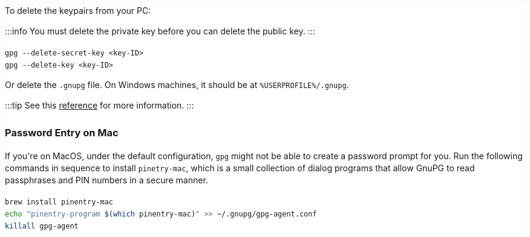 To delete the keypairs from your PC:

:::info
You must delete the private key before you can delete the public key.
:::

```
gpg --delete-secret-key <key-ID>
gpg --delete-key <key-ID>
```

Or delete the `.gnupg` file. On Windows machines, it should be at `%USERPROFILE%/.gnupg`.

:::tip
See this [reference](https://blog.chapagain.com.np/gpg-remove-keys-from-your-public-keyring/) for more information.
:::

### Password Entry on Mac

If you're on MacOS, under the default configuration, `gpg` might not be able to create a password prompt for you. Run the following commands
in sequence to install `pinetry-mac`, which is a small collection of dialog programs that allow GnuPG to read passphrases and PIN numbers
in a secure manner.

```bash
brew install pinentry-mac
echo "pinentry-program $(which pinentry-mac)" >> ~/.gnupg/gpg-agent.conf
killall gpg-agent
```
